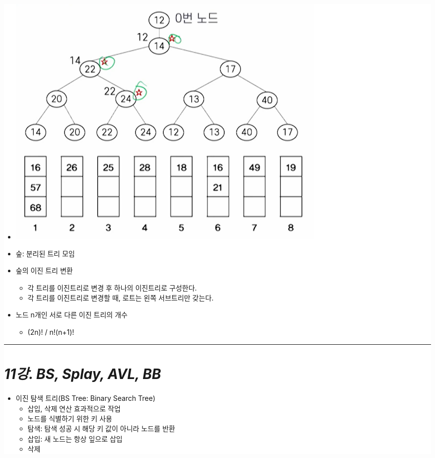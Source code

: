   - <img src="/assets/img/knou_data_structure/tree6.png" width="600px" />
  
- 숲: 분리된 트리 모임
- 숲의 이진 트리 변환
  - 각 트리를 이진트리로 변경 후 하나의 이진트리로 구성한다. 
  - 각 트리를 이진트리로 변경할 때, 로트는 왼쪽 서브트리만 갖는다.
  
- 노드 n개인 서로 다른 이진 트리의 개수
  - (2n)! / n!(n+1)!

<hr>

# ***11강. BS, Splay, AVL, BB***

- 이진 탐색 트리(BS Tree: Binary Search Tree)
  - 삽입, 삭제 연산 효과적으로 작업
  - 노드를 식별하기 위한 키 사용
  - 탐색: 탐색 성공 시 해당 키 값이 아니라 노드를 반환
  - 삽입: 새 노드는 항상 잎으로 삽입
  - 삭제